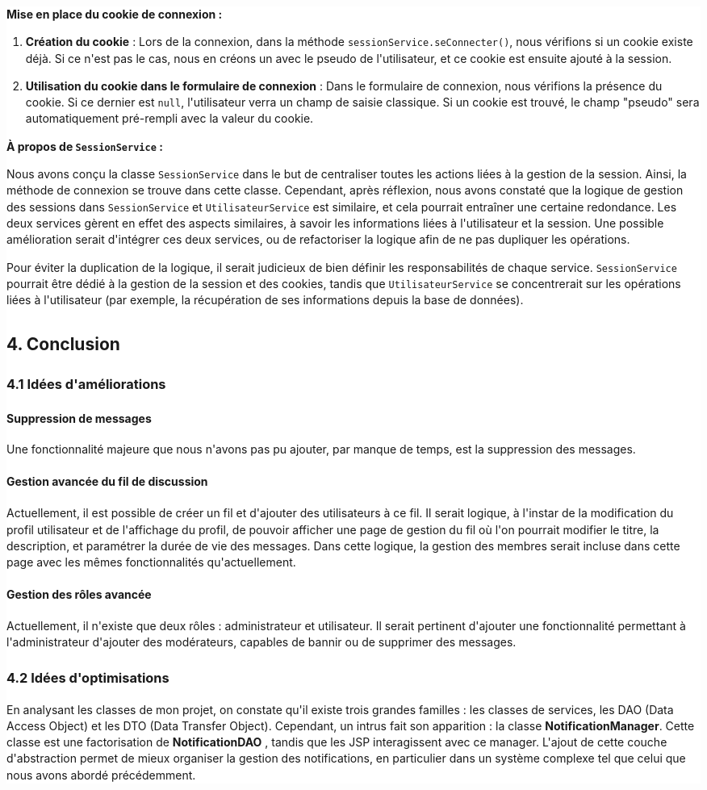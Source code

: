 **Mise en place du cookie de connexion :**

1. **Création du cookie** : Lors de la connexion, dans la méthode `sessionService.seConnecter()`, nous vérifions si un cookie existe déjà. Si ce n'est pas le cas, nous en créons un avec le pseudo de l'utilisateur, et ce cookie est ensuite ajouté à la session.
   
2. **Utilisation du cookie dans le formulaire de connexion** : Dans le formulaire de connexion, nous vérifions la présence du cookie. Si ce dernier est `null`, l'utilisateur verra un champ de saisie classique. Si un cookie est trouvé, le champ "pseudo" sera automatiquement pré-rempli avec la valeur du cookie.

**À propos de `SessionService` :**

Nous avons conçu la classe `SessionService` dans le but de centraliser toutes les actions liées à la gestion de la session. Ainsi, la méthode de connexion se trouve dans cette classe. Cependant, après réflexion, nous avons constaté que la logique de gestion des sessions dans `SessionService` et `UtilisateurService` est similaire, et cela pourrait entraîner une certaine redondance. Les deux services gèrent en effet des aspects similaires, à savoir les informations liées à l'utilisateur et la session. Une possible amélioration serait d'intégrer ces deux services, ou de refactoriser la logique afin de ne pas dupliquer les opérations.

Pour éviter la duplication de la logique, il serait judicieux de bien définir les responsabilités de chaque service. `SessionService` pourrait être dédié à la gestion de la session et des cookies, tandis que `UtilisateurService` se concentrerait sur les opérations liées à l'utilisateur (par exemple, la récupération de ses informations depuis la base de données).

## **4. Conclusion**

### 4.1 Idées d'améliorations

#### Suppression de messages

Une fonctionnalité majeure que nous n'avons pas pu ajouter, par manque de temps, est la suppression des messages.

#### Gestion avancée du fil de discussion

Actuellement, il est possible de créer un fil et d'ajouter des utilisateurs à ce fil. Il serait logique, à l'instar de la modification du profil utilisateur et de l'affichage du profil, de pouvoir afficher une page de gestion du fil où l'on pourrait modifier le titre, la description, et paramétrer la durée de vie des messages. Dans cette logique, la gestion des membres serait incluse dans cette page avec les mêmes fonctionnalités qu'actuellement.

#### Gestion des rôles avancée

Actuellement, il n'existe que deux rôles : administrateur et utilisateur. Il serait pertinent d'ajouter une fonctionnalité permettant à l'administrateur d'ajouter des modérateurs, capables de bannir ou de supprimer des messages.

### 4.2 Idées d'optimisations

En analysant les classes de mon projet, on constate qu'il existe trois grandes familles : les classes de services, les DAO (Data Access Object) et les DTO (Data Transfer Object). Cependant, un intrus fait son apparition : la classe **NotificationManager**. Cette classe est une factorisation de **NotificationDAO** , tandis que les JSP interagissent avec ce manager. L'ajout de cette couche d'abstraction permet de mieux organiser la gestion des notifications, en particulier dans un système complexe tel que celui que nous avons abordé précédemment.
